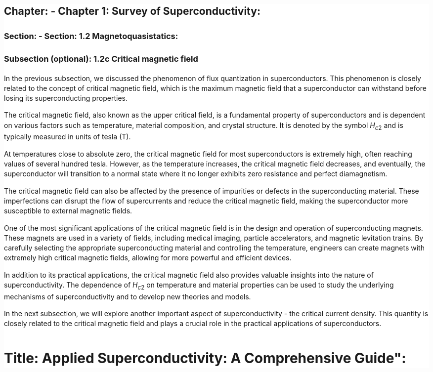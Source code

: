 ## Chapter: - Chapter 1: Survey of Superconductivity:



### Section: - Section: 1.2 Magnetoquasistatics:



### Subsection (optional): 1.2c Critical magnetic field



In the previous subsection, we discussed the phenomenon of flux quantization in superconductors. This phenomenon is closely related to the concept of critical magnetic field, which is the maximum magnetic field that a superconductor can withstand before losing its superconducting properties.



The critical magnetic field, also known as the upper critical field, is a fundamental property of superconductors and is dependent on various factors such as temperature, material composition, and crystal structure. It is denoted by the symbol $H_{c2}$ and is typically measured in units of tesla (T).



At temperatures close to absolute zero, the critical magnetic field for most superconductors is extremely high, often reaching values of several hundred tesla. However, as the temperature increases, the critical magnetic field decreases, and eventually, the superconductor will transition to a normal state where it no longer exhibits zero resistance and perfect diamagnetism.



The critical magnetic field can also be affected by the presence of impurities or defects in the superconducting material. These imperfections can disrupt the flow of supercurrents and reduce the critical magnetic field, making the superconductor more susceptible to external magnetic fields.



One of the most significant applications of the critical magnetic field is in the design and operation of superconducting magnets. These magnets are used in a variety of fields, including medical imaging, particle accelerators, and magnetic levitation trains. By carefully selecting the appropriate superconducting material and controlling the temperature, engineers can create magnets with extremely high critical magnetic fields, allowing for more powerful and efficient devices.



In addition to its practical applications, the critical magnetic field also provides valuable insights into the nature of superconductivity. The dependence of $H_{c2}$ on temperature and material properties can be used to study the underlying mechanisms of superconductivity and to develop new theories and models.



In the next subsection, we will explore another important aspect of superconductivity - the critical current density. This quantity is closely related to the critical magnetic field and plays a crucial role in the practical applications of superconductors. 





# Title: Applied Superconductivity: A Comprehensive Guide":
